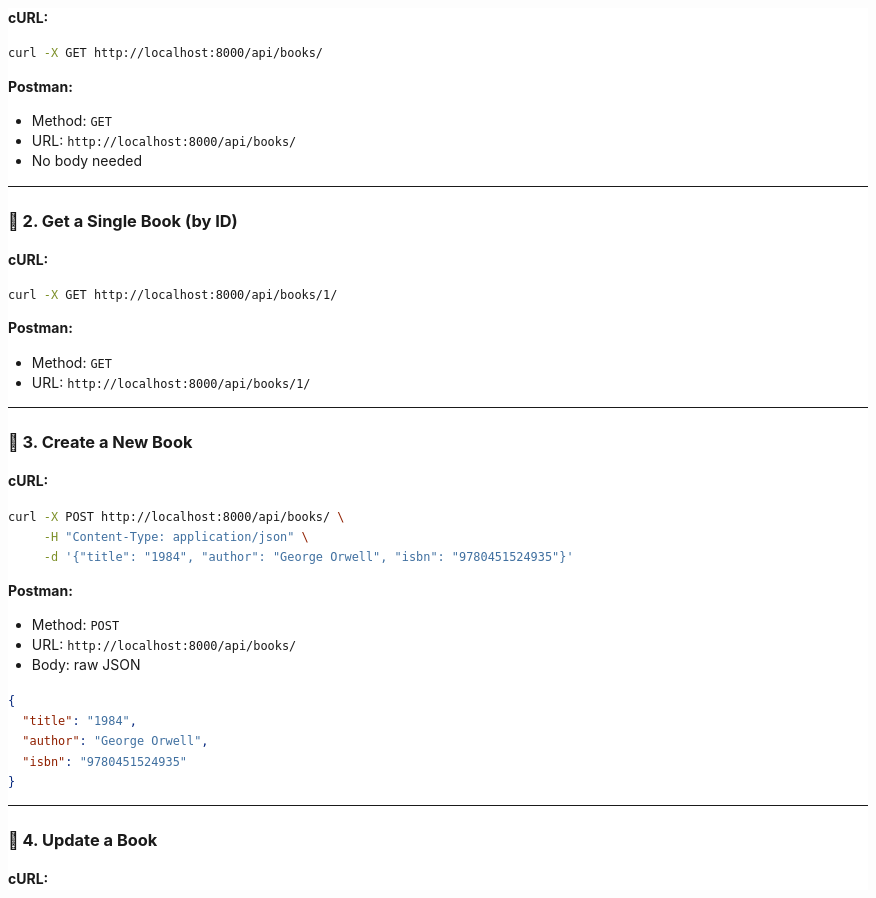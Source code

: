 **cURL:**

```bash
curl -X GET http://localhost:8000/api/books/
```

**Postman:**

* Method: `GET`
* URL: `http://localhost:8000/api/books/`
* No body needed

---

### 🔸 2. Get a Single Book (by ID)

**cURL:**

```bash
curl -X GET http://localhost:8000/api/books/1/
```

**Postman:**

* Method: `GET`
* URL: `http://localhost:8000/api/books/1/`

---

### 🔸 3. Create a New Book

**cURL:**

```bash
curl -X POST http://localhost:8000/api/books/ \
     -H "Content-Type: application/json" \
     -d '{"title": "1984", "author": "George Orwell", "isbn": "9780451524935"}'
```

**Postman:**

* Method: `POST`
* URL: `http://localhost:8000/api/books/`
* Body: raw JSON

```json
{
  "title": "1984",
  "author": "George Orwell",
  "isbn": "9780451524935"
}
```

---

### 🔸 4. Update a Book

**cURL:**
